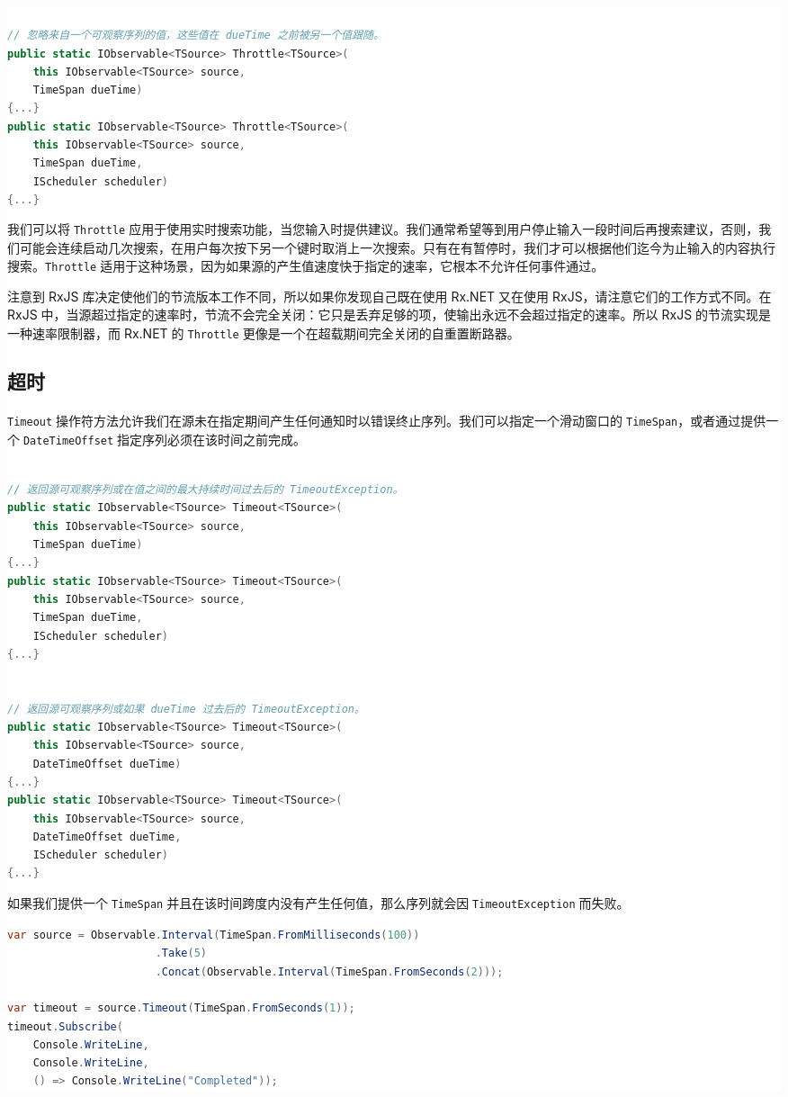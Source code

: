 ```csharp

// 忽略来自一个可观察序列的值，这些值在 dueTime 之前被另一个值跟随。
public static IObservable<TSource> Throttle<TSource>(
    this IObservable<TSource> source, 
    TimeSpan dueTime)
{...}
public static IObservable<TSource> Throttle<TSource>(
    this IObservable<TSource> source, 
    TimeSpan dueTime, 
    IScheduler scheduler)
{...}
```

我们可以将 `Throttle` 应用于使用实时搜索功能，当您输入时提供建议。我们通常希望等到用户停止输入一段时间后再搜索建议，否则，我们可能会连续启动几次搜索，在用户每次按下另一个键时取消上一次搜索。只有在有暂停时，我们才可以根据他们迄今为止输入的内容执行搜索。`Throttle` 适用于这种场景，因为如果源的产生值速度快于指定的速率，它根本不允许任何事件通过。

注意到 RxJS 库决定使他们的节流版本工作不同，所以如果你发现自己既在使用 Rx.NET 又在使用 RxJS，请注意它们的工作方式不同。在 RxJS 中，当源超过指定的速率时，节流不会完全关闭：它只是丢弃足够的项，使输出永远不会超过指定的速率。所以 RxJS 的节流实现是一种速率限制器，而 Rx.NET 的 `Throttle` 更像是一个在超载期间完全关闭的自重置断路器。

## 超时

`Timeout` 操作符方法允许我们在源未在指定期间产生任何通知时以错误终止序列。我们可以指定一个滑动窗口的 `TimeSpan`，或者通过提供一个 `DateTimeOffset` 指定序列必须在该时间之前完成。

```csharp

// 返回源可观察序列或在值之间的最大持续时间过去后的 TimeoutException。
public static IObservable<TSource> Timeout<TSource>(
    this IObservable<TSource> source, 
    TimeSpan dueTime)
{...}
public static IObservable<TSource> Timeout<TSource>(
    this IObservable<TSource> source, 
    TimeSpan dueTime, 
    IScheduler scheduler)
{...}


// 返回源可观察序列或如果 dueTime 过去后的 TimeoutException。
public static IObservable<TSource> Timeout<TSource>(
    this IObservable<TSource> source, 
    DateTimeOffset dueTime)
{...}
public static IObservable<TSource> Timeout<TSource>(
    this IObservable<TSource> source, 
    DateTimeOffset dueTime, 
    IScheduler scheduler)
{...}
```

如果我们提供一个 `TimeSpan` 并且在该时间跨度内没有产生任何值，那么序列就会因 `TimeoutException` 而失败。

```csharp
var source = Observable.Interval(TimeSpan.FromMilliseconds(100))
                       .Take(5)
                       .Concat(Observable.Interval(TimeSpan.FromSeconds(2)));

var timeout = source.Timeout(TimeSpan.FromSeconds(1));
timeout.Subscribe(
    Console.WriteLine, 
    Console.WriteLine, 
    () => Console.WriteLine("Completed"));
```
